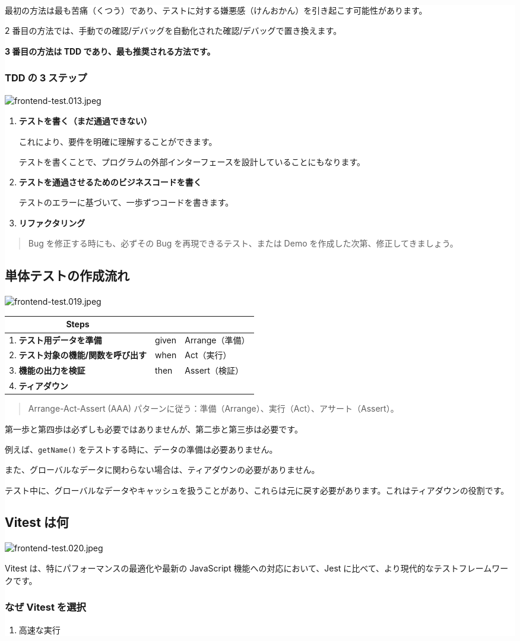 最初の方法は最も苦痛（くつう）であり、テストに対する嫌悪感（けんおかん）を引き起こす可能性があります。

2 番目の方法では、手動での確認/デバッグを自動化された確認/デバッグで置き換えます。

**3 番目の方法は TDD であり、最も推奨される方法です。**

### TDD の 3 ステップ

![frontend-test.013.jpeg](https://qiita-image-store.s3.ap-northeast-1.amazonaws.com/0/3515257/6ed679f2-5da5-584f-77ef-6e12101c3b23.jpeg)

1. **テストを書く（まだ通過できない）**

   これにより、要件を明確に理解することができます。

   テストを書くことで、プログラムの外部インターフェースを設計していることにもなります。

2. **テストを通過させるためのビジネスコードを書く**

   テストのエラーに基づいて、一歩ずつコードを書きます。

3. **リファクタリング**

> Bug を修正する時にも、必ずその Bug を再現できるテスト、または Demo を作成した次第、修正してきましょう。

## 単体テストの作成流れ

![frontend-test.019.jpeg](https://qiita-image-store.s3.ap-northeast-1.amazonaws.com/0/3515257/4be10d7c-1a8e-05cc-29c4-ef55720d6b66.jpeg)

| Steps                                  |       |                 |
| -------------------------------------- | ----- | --------------- |
| 1. **テスト用データを準備**            | given | Arrange（準備） |
| 2. **テスト対象の機能/関数を呼び出す** | when  | Act（実行）     |
| 3. **機能の出力を検証**                | then  | Assert（検証）  |
| 4. **ティアダウン**                    |       |                 |

> Arrange-Act-Assert (AAA) パターンに従う：準備（Arrange）、実行（Act）、アサート（Assert）。

第一歩と第四歩は必ずしも必要ではありませんが、第二歩と第三歩は必要です。

例えば、`getName()` をテストする時に、データの準備は必要ありません。

また、グローバルなデータに関わらない場合は、ティアダウンの必要がありません。

テスト中に、グローバルなデータやキャッシュを扱うことがあり、これらは元に戻す必要があります。これはティアダウンの役割です。

## Vitest は何

![frontend-test.020.jpeg](https://qiita-image-store.s3.ap-northeast-1.amazonaws.com/0/3515257/92d5586e-a38a-acf2-6cef-2cf01e6678ee.jpeg)

Vitest は、特にパフォーマンスの最適化や最新の JavaScript 機能への対応において、Jest に比べて、より現代的なテストフレームワークです。

### なぜ Vitest を選択

1. 高速な実行
